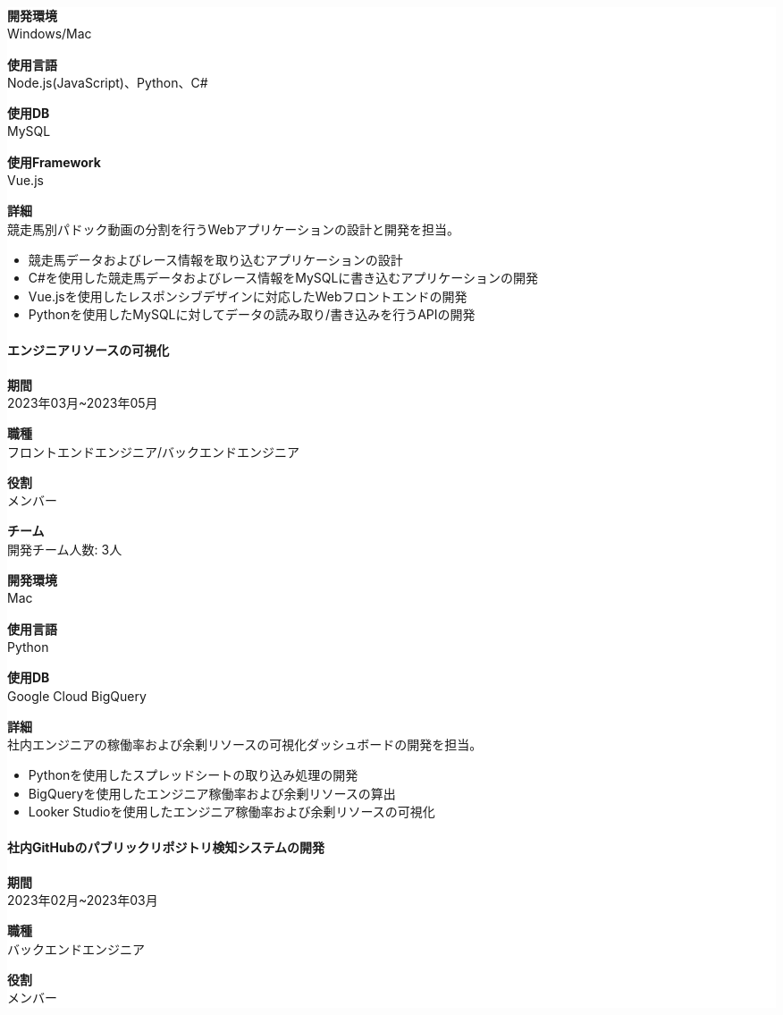 **開発環境**  
Windows/Mac

**使用言語**  
Node.js(JavaScript)、Python、C#

**使用DB**  
MySQL

**使用Framework**  
Vue.js

**詳細**  
競走馬別パドック動画の分割を行うWebアプリケーションの設計と開発を担当。

- 競走馬データおよびレース情報を取り込むアプリケーションの設計
- C#を使用した競走馬データおよびレース情報をMySQLに書き込むアプリケーションの開発
- Vue.jsを使用したレスポンシブデザインに対応したWebフロントエンドの開発
- Pythonを使用したMySQLに対してデータの読み取り/書き込みを行うAPIの開発

#### エンジニアリソースの可視化

**期間**  
2023年03月~2023年05月

**職種**  
フロントエンドエンジニア/バックエンドエンジニア

**役割**  
メンバー

**チーム**  
開発チーム人数: 3人

**開発環境**  
Mac

**使用言語**  
Python

**使用DB**  
Google Cloud BigQuery

**詳細**  
社内エンジニアの稼働率および余剰リソースの可視化ダッシュボードの開発を担当。

- Pythonを使用したスプレッドシートの取り込み処理の開発
- BigQueryを使用したエンジニア稼働率および余剰リソースの算出
- Looker Studioを使用したエンジニア稼働率および余剰リソースの可視化

#### 社内GitHubのパブリックリポジトリ検知システムの開発

**期間**  
2023年02月~2023年03月

**職種**  
バックエンドエンジニア

**役割**  
メンバー
